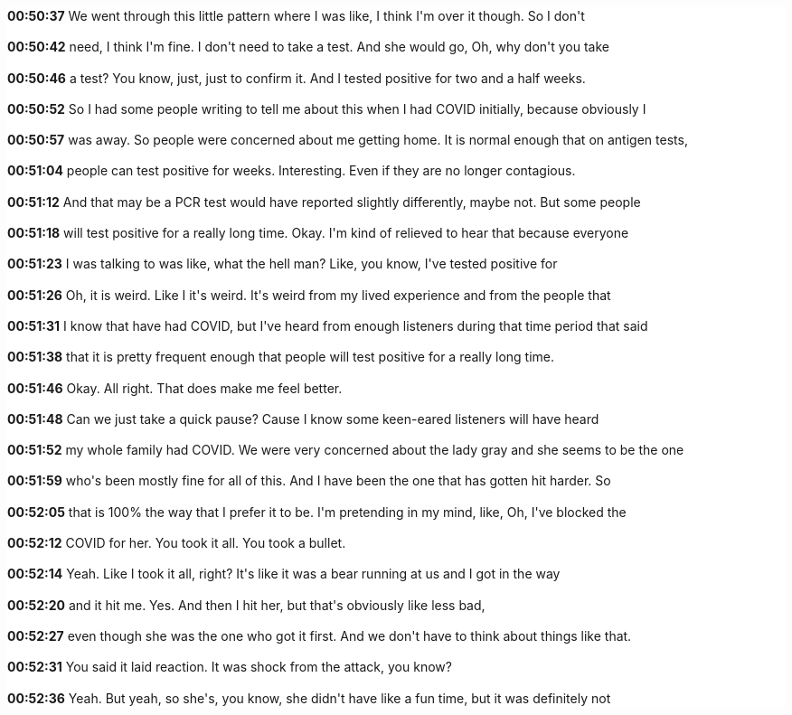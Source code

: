 **00:50:37** We went through this little pattern where I was like, I think I'm over it though. So I don't

**00:50:42** need, I think I'm fine. I don't need to take a test. And she would go, Oh, why don't you take

**00:50:46** a test? You know, just, just to confirm it. And I tested positive for two and a half weeks.

**00:50:52** So I had some people writing to tell me about this when I had COVID initially, because obviously I

**00:50:57** was away. So people were concerned about me getting home. It is normal enough that on antigen tests,

**00:51:04** people can test positive for weeks. Interesting. Even if they are no longer contagious.

**00:51:12** And that may be a PCR test would have reported slightly differently, maybe not. But some people

**00:51:18** will test positive for a really long time. Okay. I'm kind of relieved to hear that because everyone

**00:51:23** I was talking to was like, what the hell man? Like, you know, I've tested positive for

**00:51:26** Oh, it is weird. Like I it's weird. It's weird from my lived experience and from the people that

**00:51:31** I know that have had COVID, but I've heard from enough listeners during that time period that said

**00:51:38** that it is pretty frequent enough that people will test positive for a really long time.

**00:51:46** Okay. All right. That does make me feel better.

**00:51:48** Can we just take a quick pause? Cause I know some keen-eared listeners will have heard

**00:51:52** my whole family had COVID. We were very concerned about the lady gray and she seems to be the one

**00:51:59** who's been mostly fine for all of this. And I have been the one that has gotten hit harder. So

**00:52:05** that is 100% the way that I prefer it to be. I'm pretending in my mind, like, Oh, I've blocked the

**00:52:12** COVID for her. You took it all. You took a bullet.

**00:52:14** Yeah. Like I took it all, right? It's like it was a bear running at us and I got in the way

**00:52:20** and it hit me. Yes. And then I hit her, but that's obviously like less bad,

**00:52:27** even though she was the one who got it first. And we don't have to think about things like that.

**00:52:31** You said it laid reaction. It was shock from the attack, you know?

**00:52:36** Yeah. But yeah, so she's, you know, she didn't have like a fun time, but it was definitely not
